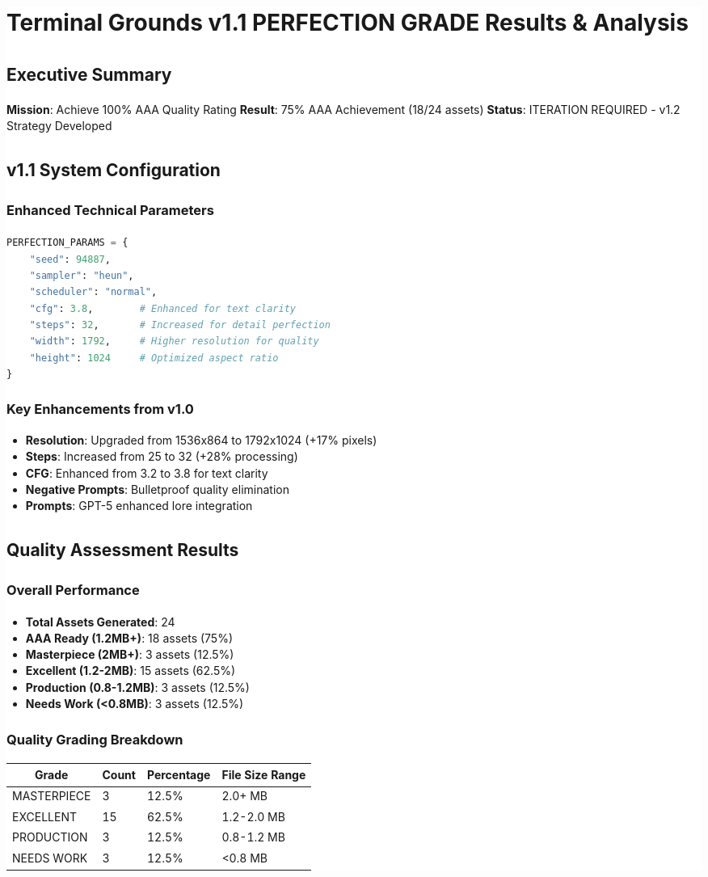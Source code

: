 # Terminal Grounds v1.1 PERFECTION GRADE Results & Analysis

## Executive Summary
**Mission**: Achieve 100% AAA Quality Rating
**Result**: 75% AAA Achievement (18/24 assets)
**Status**: ITERATION REQUIRED - v1.2 Strategy Developed

## v1.1 System Configuration

### Enhanced Technical Parameters
```python
PERFECTION_PARAMS = {
    "seed": 94887,
    "sampler": "heun", 
    "scheduler": "normal",
    "cfg": 3.8,        # Enhanced for text clarity
    "steps": 32,       # Increased for detail perfection  
    "width": 1792,     # Higher resolution for quality
    "height": 1024     # Optimized aspect ratio
}
```

### Key Enhancements from v1.0
- **Resolution**: Upgraded from 1536x864 to 1792x1024 (+17% pixels)
- **Steps**: Increased from 25 to 32 (+28% processing)
- **CFG**: Enhanced from 3.2 to 3.8 for text clarity
- **Negative Prompts**: Bulletproof quality elimination
- **Prompts**: GPT-5 enhanced lore integration

## Quality Assessment Results

### Overall Performance
- **Total Assets Generated**: 24
- **AAA Ready (1.2MB+)**: 18 assets (75%)
- **Masterpiece (2MB+)**: 3 assets (12.5%)
- **Excellent (1.2-2MB)**: 15 assets (62.5%)
- **Production (0.8-1.2MB)**: 3 assets (12.5%)
- **Needs Work (<0.8MB)**: 3 assets (12.5%)

### Quality Grading Breakdown
| Grade | Count | Percentage | File Size Range |
|-------|-------|------------|----------------|
| MASTERPIECE | 3 | 12.5% | 2.0+ MB |
| EXCELLENT | 15 | 62.5% | 1.2-2.0 MB |
| PRODUCTION | 3 | 12.5% | 0.8-1.2 MB |
| NEEDS WORK | 3 | 12.5% | <0.8 MB |
